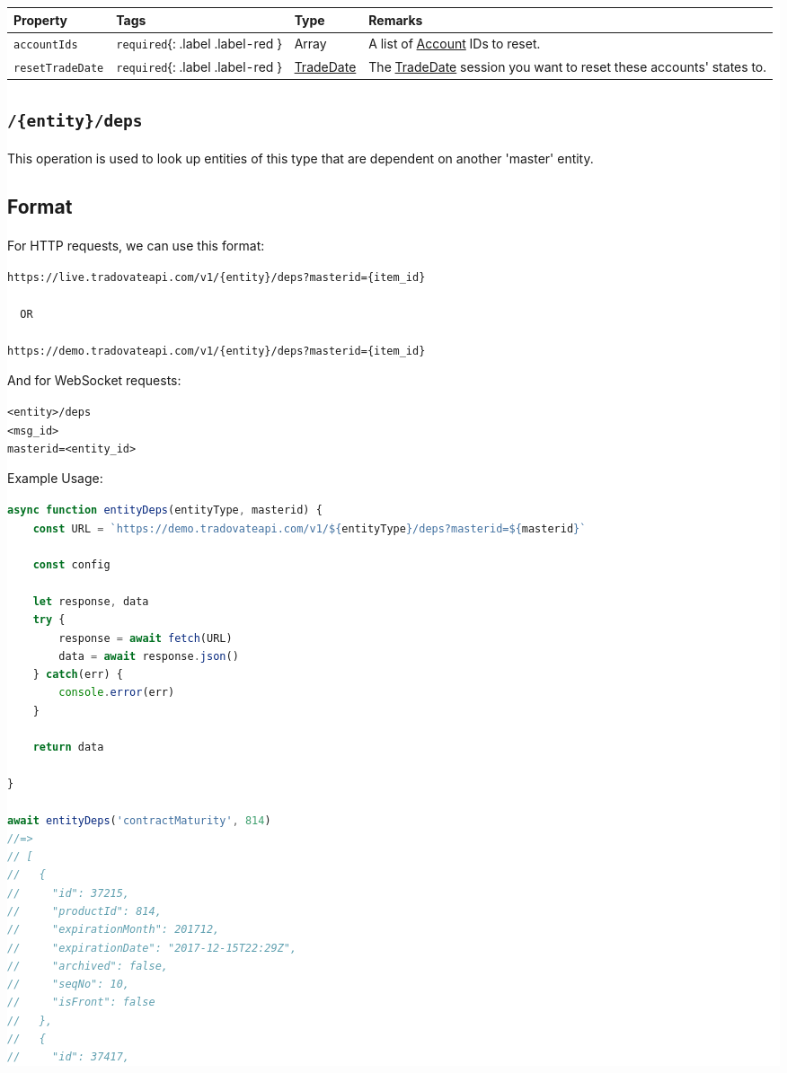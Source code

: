 | Property | Tags | Type | Remarks
|:---------|:-----|:-----|:-------
| `accountIds` | `required`{: .label .label-red } | Array<int> | A list of [Account]({{site.baseurl}}/entity-system/entity-index/account) IDs to reset.
| `resetTradeDate` | `required`{: .label .label-red } | [TradeDate]({{site.baseurl}}/entity-system/entity-index/tradedate) | The [TradeDate]({{site.baseurl}}/entity-system/entity-index/TradeDate) session you want to reset these accounts' states to.





## `/{entity}/deps`
This operation is used to look up entities of this type that are dependent on another 'master' entity.

## Format
For HTTP requests, we can use this format:

```
https://live.tradovateapi.com/v1/{entity}/deps?masterid={item_id}

  OR

https://demo.tradovateapi.com/v1/{entity}/deps?masterid={item_id}
```

And for WebSocket requests:

```
<entity>/deps
<msg_id>
masterid=<entity_id>

```

Example Usage:
```js
async function entityDeps(entityType, masterid) {
    const URL = `https://demo.tradovateapi.com/v1/${entityType}/deps?masterid=${masterid}`

    const config
    
    let response, data
    try {
        response = await fetch(URL)
        data = await response.json()
    } catch(err) {
        console.error(err)
    }

    return data
    
}

await entityDeps('contractMaturity', 814)
//=>
// [
//   {
//     "id": 37215,
//     "productId": 814,
//     "expirationMonth": 201712,
//     "expirationDate": "2017-12-15T22:29Z",
//     "archived": false,
//     "seqNo": 10,
//     "isFront": false
//   },
//   {
//     "id": 37417,
```